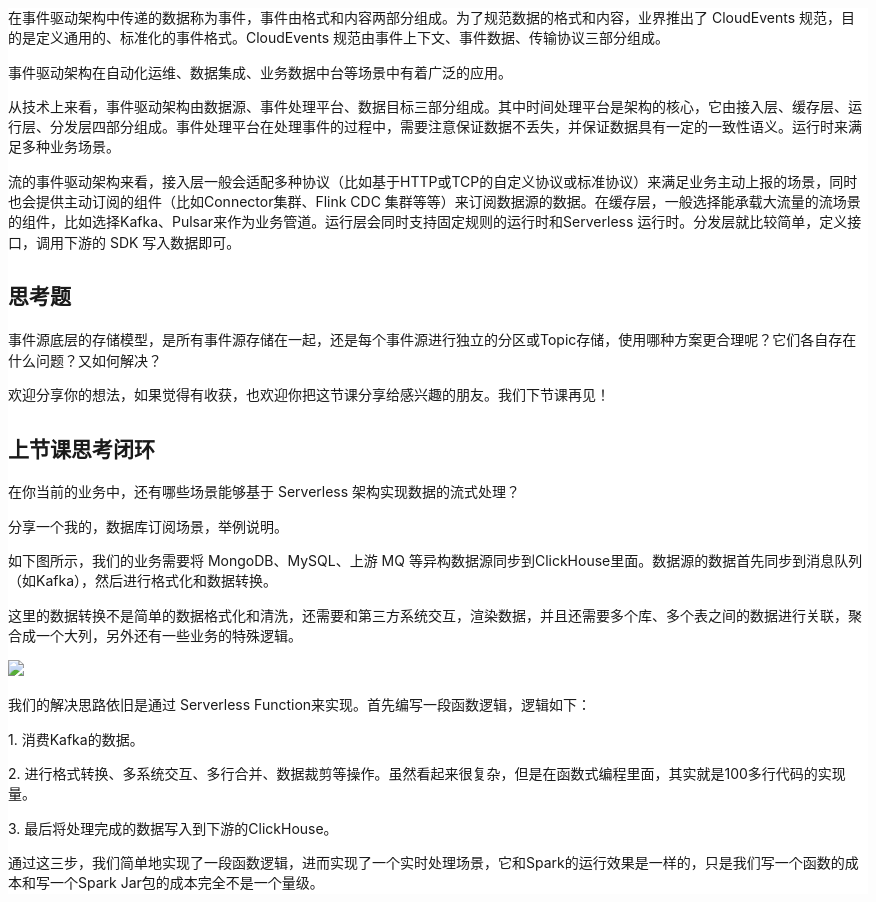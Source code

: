 在事件驱动架构中传递的数据称为事件，事件由格式和内容两部分组成。为了规范数据的格式和内容，业界推出了 CloudEvents 规范，目的是定义通用的、标准化的事件格式。CloudEvents 规范由事件上下文、事件数据、传输协议三部分组成。

事件驱动架构在自动化运维、数据集成、业务数据中台等场景中有着广泛的应用。

从技术上来看，事件驱动架构由数据源、事件处理平台、数据目标三部分组成。其中时间处理平台是架构的核心，它由接入层、缓存层、运行层、分发层四部分组成。事件处理平台在处理事件的过程中，需要注意保证数据不丢失，并保证数据具有一定的一致性语义。运行时来满足多种业务场景。

流的事件驱动架构来看，接入层一般会适配多种协议（比如基于HTTP或TCP的自定义协议或标准协议）来满足业务主动上报的场景，同时也会提供主动订阅的组件（比如Connector集群、Flink CDC 集群等等）来订阅数据源的数据。在缓存层，一般选择能承载大流量的流场景的组件，比如选择Kafka、Pulsar来作为业务管道。运行层会同时支持固定规则的运行时和Serverless 运行时。分发层就比较简单，定义接口，调用下游的 SDK 写入数据即可。

## 思考题

事件源底层的存储模型，是所有事件源存储在一起，还是每个事件源进行独立的分区或Topic存储，使用哪种方案更合理呢？它们各自存在什么问题？又如何解决？

欢迎分享你的想法，如果觉得有收获，也欢迎你把这节课分享给感兴趣的朋友。我们下节课再见！

## 上节课思考闭环

在你当前的业务中，还有哪些场景能够基于 Serverless 架构实现数据的流式处理？

分享一个我的，数据库订阅场景，举例说明。

如下图所示，我们的业务需要将 MongoDB、MySQL、上游 MQ 等异构数据源同步到ClickHouse里面。数据源的数据首先同步到消息队列（如Kafka），然后进行格式化和数据转换。

这里的数据转换不是简单的数据格式化和清洗，还需要和第三方系统交互，渲染数据，并且还需要多个库、多个表之间的数据进行关联，聚合成一个大列，另外还有一些业务的特殊逻辑。

![](https://static001.geekbang.org/resource/image/bb/e6/bb9351839ea563f3d8c59d0ab28da8e6.jpg?wh=10666x3795)

我们的解决思路依旧是通过 Serverless Function来实现。首先编写一段函数逻辑，逻辑如下：

1\. 消费Kafka的数据。

2\. 进行格式转换、多系统交互、多行合并、数据裁剪等操作。虽然看起来很复杂，但是在函数式编程里面，其实就是100多行代码的实现量。

3\. 最后将处理完成的数据写入到下游的ClickHouse。

通过这三步，我们简单地实现了一段函数逻辑，进而实现了一个实时处理场景，它和Spark的运行效果是一样的，只是我们写一个函数的成本和写一个Spark Jar包的成本完全不是一个量级。